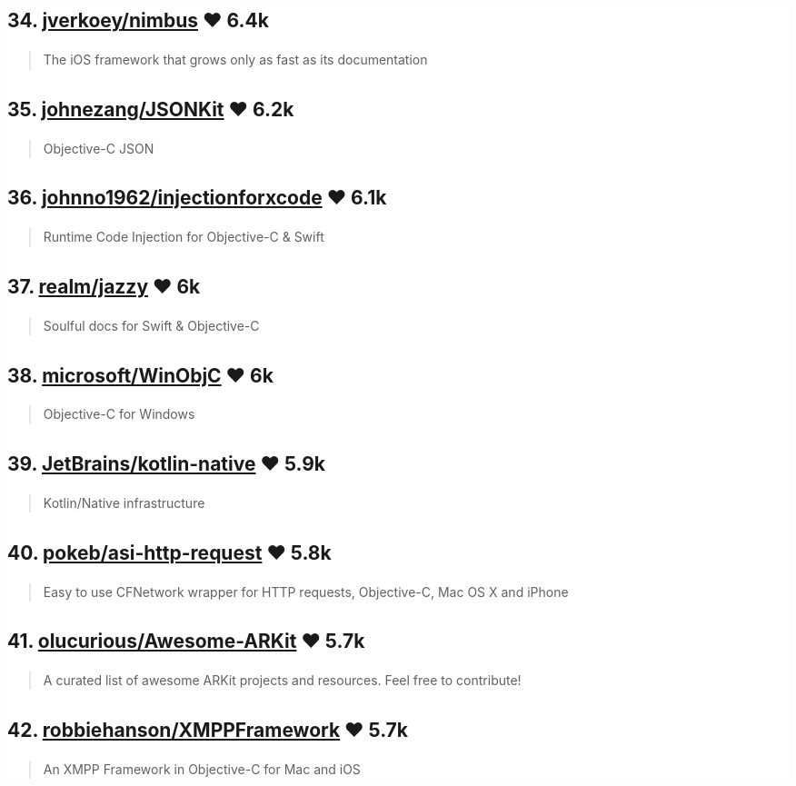 ## 34. [jverkoey/nimbus](http://github.com/jverkoey/nimbus)  ♥️ 6.4k
         
> The iOS framework that grows only as fast as its documentation
       

## 35. [johnezang/JSONKit](http://github.com/johnezang/JSONKit)  ♥️ 6.2k
         
> Objective-C JSON
       

## 36. [johnno1962/injectionforxcode](http://github.com/johnno1962/injectionforxcode)  ♥️ 6.1k
         
> Runtime Code Injection for Objective-C & Swift
       

## 37. [realm/jazzy](http://github.com/realm/jazzy)  ♥️ 6k
         
> Soulful docs for Swift & Objective-C
 

## 38. [microsoft/WinObjC](http://github.com/microsoft/WinObjC)  ♥️ 6k
         
> Objective-C for Windows
       

## 39. [JetBrains/kotlin-native](http://github.com/JetBrains/kotlin-native)  ♥️ 5.9k
         
> Kotlin/Native infrastructure
       

## 40. [pokeb/asi-http-request](http://github.com/pokeb/asi-http-request)  ♥️ 5.8k
         
> Easy to use CFNetwork wrapper for HTTP requests, Objective-C, Mac OS X and iPhone
       


## 41. [olucurious/Awesome-ARKit](http://github.com/olucurious/Awesome-ARKit)  ♥️ 5.7k
         
> A curated list of awesome ARKit projects and resources. Feel free to contribute!
       

## 42. [robbiehanson/XMPPFramework](http://github.com/robbiehanson/XMPPFramework)  ♥️ 5.7k
         
> An XMPP Framework in Objective-C for Mac and iOS
       